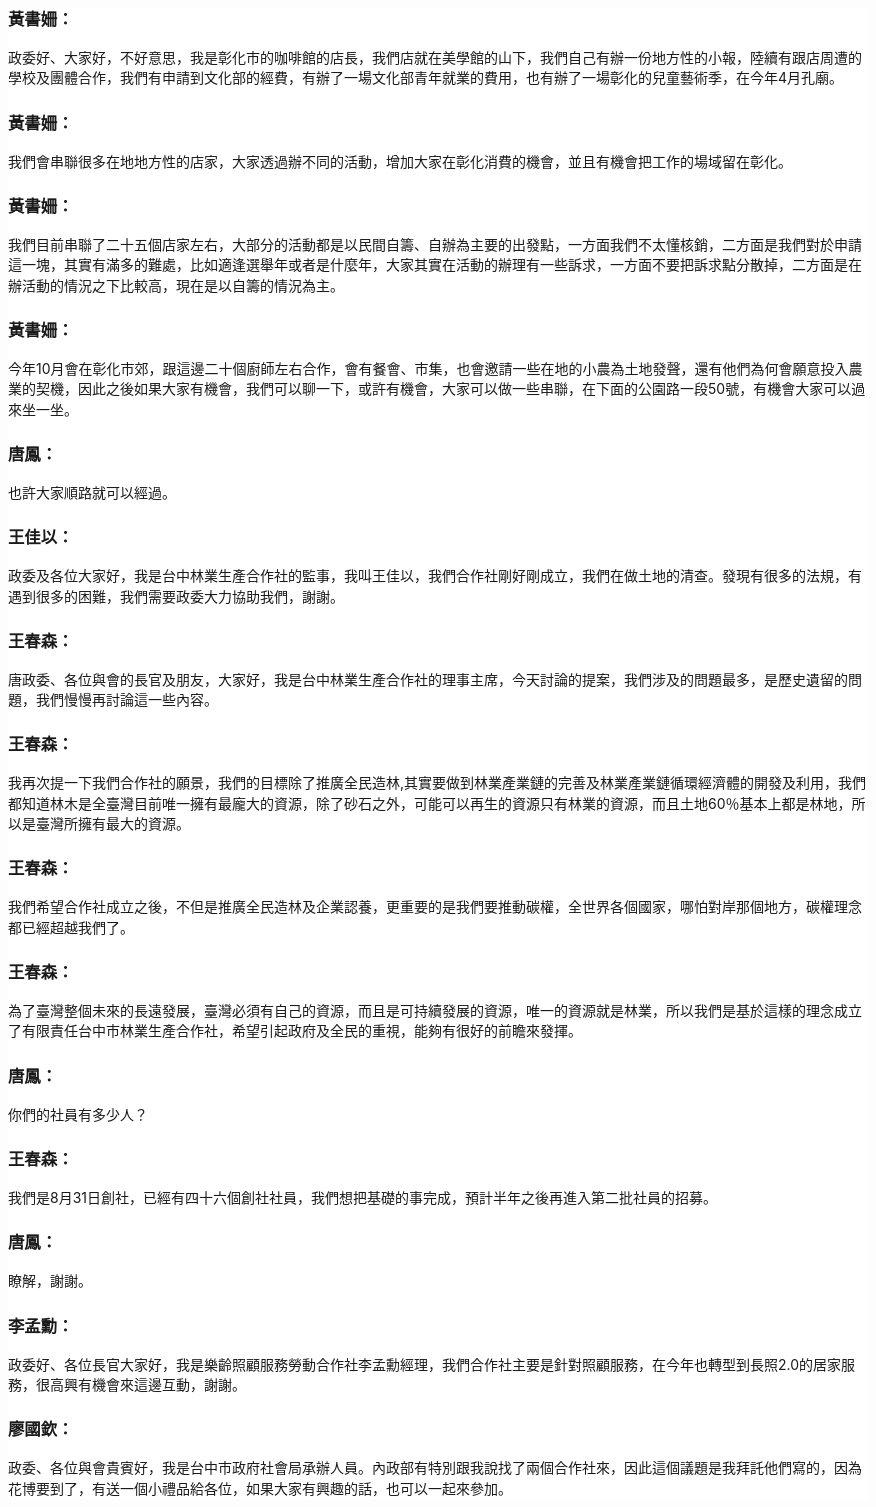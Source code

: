 ### 黃書姍：
政委好、大家好，不好意思，我是彰化市的咖啡館的店長，我們店就在美學館的山下，我們自己有辦一份地方性的小報，陸續有跟店周遭的學校及團體合作，我們有申請到文化部的經費，有辦了一場文化部青年就業的費用，也有辦了一場彰化的兒童藝術季，在今年4月孔廟。

### 黃書姍：
我們會串聯很多在地地方性的店家，大家透過辦不同的活動，增加大家在彰化消費的機會，並且有機會把工作的場域留在彰化。

### 黃書姍：
我們目前串聯了二十五個店家左右，大部分的活動都是以民間自籌、自辦為主要的出發點，一方面我們不太懂核銷，二方面是我們對於申請這一塊，其實有滿多的難處，比如適逢選舉年或者是什麼年，大家其實在活動的辦理有一些訴求，一方面不要把訴求點分散掉，二方面是在辦活動的情況之下比較高，現在是以自籌的情況為主。

### 黃書姍：
今年10月會在彰化市郊，跟這邊二十個廚師左右合作，會有餐會、市集，也會邀請一些在地的小農為土地發聲，還有他們為何會願意投入農業的契機，因此之後如果大家有機會，我們可以聊一下，或許有機會，大家可以做一些串聯，在下面的公園路一段50號，有機會大家可以過來坐一坐。

### 唐鳳：
也許大家順路就可以經過。

### 王佳以：
政委及各位大家好，我是台中林業生產合作社的監事，我叫王佳以，我們合作社剛好剛成立，我們在做土地的清查。發現有很多的法規，有遇到很多的困難，我們需要政委大力協助我們，謝謝。

### 王春森：
唐政委、各位與會的長官及朋友，大家好，我是台中林業生產合作社的理事主席，今天討論的提案，我們涉及的問題最多，是歷史遺留的問題，我們慢慢再討論這一些內容。

### 王春森：
我再次提一下我們合作社的願景，我們的目標除了推廣全民造林,其實要做到林業產業鏈的完善及林業產業鏈循環經濟體的開發及利用，我們都知道林木是全臺灣目前唯一擁有最龐大的資源，除了砂石之外，可能可以再生的資源只有林業的資源，而且土地60％基本上都是林地，所以是臺灣所擁有最大的資源。

### 王春森：
我們希望合作社成立之後，不但是推廣全民造林及企業認養，更重要的是我們要推動碳權，全世界各個國家，哪怕對岸那個地方，碳權理念都已經超越我們了。

### 王春森：
為了臺灣整個未來的長遠發展，臺灣必須有自己的資源，而且是可持續發展的資源，唯一的資源就是林業，所以我們是基於這樣的理念成立了有限責任台中市林業生產合作社，希望引起政府及全民的重視，能夠有很好的前瞻來發揮。

### 唐鳳：
你們的社員有多少人？

### 王春森：
我們是8月31日創社，已經有四十六個創社社員，我們想把基礎的事完成，預計半年之後再進入第二批社員的招募。

### 唐鳳：
瞭解，謝謝。

### 李孟勳：
政委好、各位長官大家好，我是樂齡照顧服務勞動合作社李孟勳經理，我們合作社主要是針對照顧服務，在今年也轉型到長照2.0的居家服務，很高興有機會來這邊互動，謝謝。

### 廖國欽：
政委、各位與會貴賓好，我是台中市政府社會局承辦人員。內政部有特別跟我說找了兩個合作社來，因此這個議題是我拜託他們寫的，因為花博要到了，有送一個小禮品給各位，如果大家有興趣的話，也可以一起來參加。
